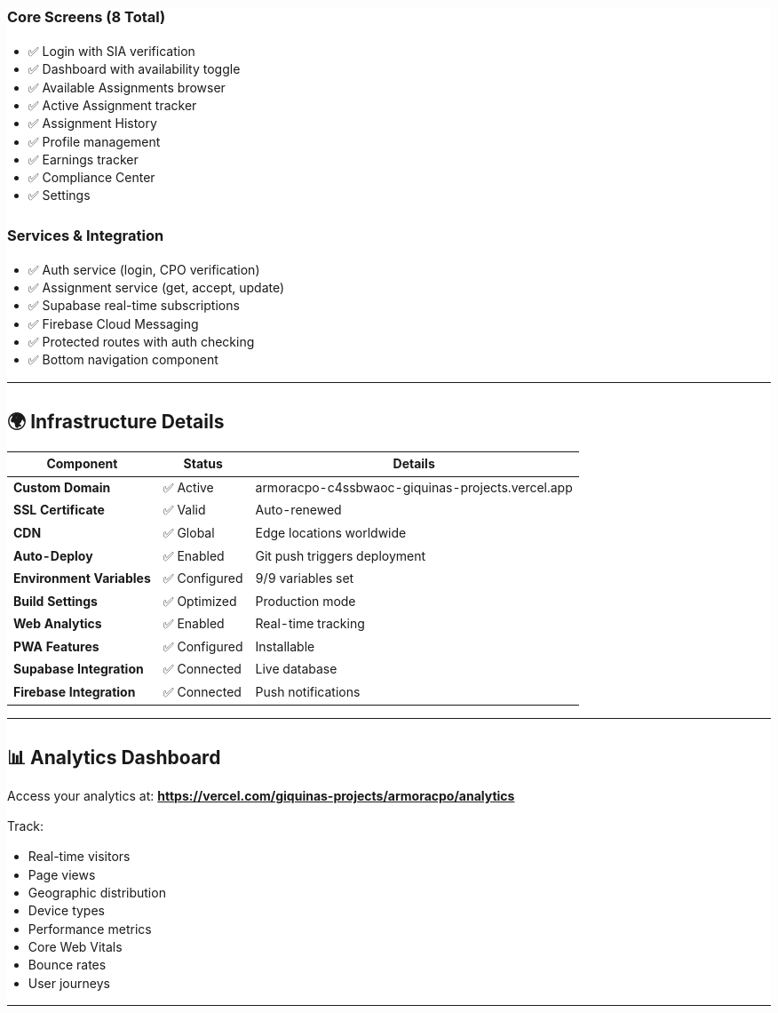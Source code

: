 ### Core Screens (8 Total)
- ✅ Login with SIA verification
- ✅ Dashboard with availability toggle
- ✅ Available Assignments browser
- ✅ Active Assignment tracker
- ✅ Assignment History
- ✅ Profile management
- ✅ Earnings tracker
- ✅ Compliance Center
- ✅ Settings

### Services & Integration
- ✅ Auth service (login, CPO verification)
- ✅ Assignment service (get, accept, update)
- ✅ Supabase real-time subscriptions
- ✅ Firebase Cloud Messaging
- ✅ Protected routes with auth checking
- ✅ Bottom navigation component

---

## 🌍 Infrastructure Details

| Component | Status | Details |
|-----------|--------|---------|
| **Custom Domain** | ✅ Active | armoracpo-c4ssbwaoc-giquinas-projects.vercel.app |
| **SSL Certificate** | ✅ Valid | Auto-renewed |
| **CDN** | ✅ Global | Edge locations worldwide |
| **Auto-Deploy** | ✅ Enabled | Git push triggers deployment |
| **Environment Variables** | ✅ Configured | 9/9 variables set |
| **Build Settings** | ✅ Optimized | Production mode |
| **Web Analytics** | ✅ Enabled | Real-time tracking |
| **PWA Features** | ✅ Configured | Installable |
| **Supabase Integration** | ✅ Connected | Live database |
| **Firebase Integration** | ✅ Connected | Push notifications |

---

## 📊 Analytics Dashboard

Access your analytics at:
**https://vercel.com/giquinas-projects/armoracpo/analytics**

Track:
- Real-time visitors
- Page views
- Geographic distribution
- Device types
- Performance metrics
- Core Web Vitals
- Bounce rates
- User journeys

---